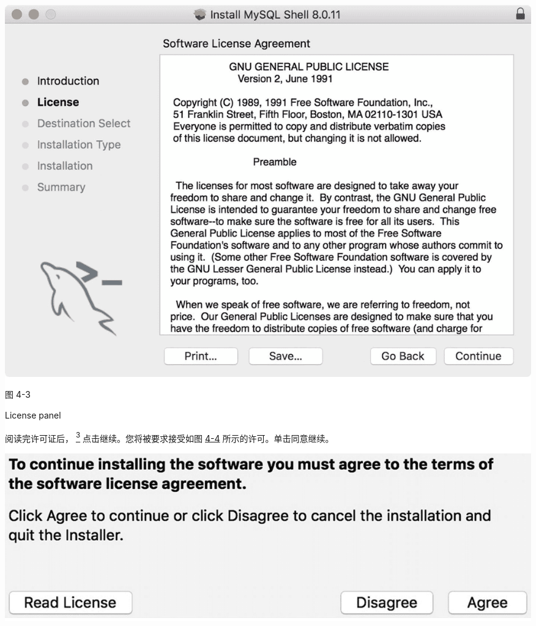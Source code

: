 ![A432285_1_En_4_Fig3_HTML.jpg](img/A432285_1_En_4_Fig3_HTML.jpg)

图 4-3

License panel

阅读完许可证后， [<sup>3</sup>](#Fn3) 点击继续。您将被要求接受如图 [4-4](#Fig4) 所示的许可。单击同意继续。

![A432285_1_En_4_Fig4_HTML.jpg](img/A432285_1_En_4_Fig4_HTML.jpg)

